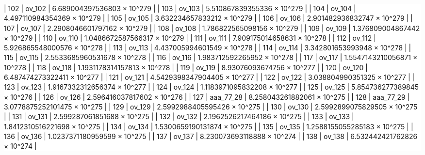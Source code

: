 | 102 | ov_102 | 6.689004397536803 × 10^279 |
| 103 | ov_103 | 5.510867839355336 × 10^279 |
| 104 | ov_104 | 4.497110984354369 × 10^279 |
| 105 | ov_105 | 3.632234657833212 × 10^279 |
| 106 | ov_106 | 2.901482936832747 × 10^279 |
| 107 | ov_107 | 2.2908046601797162 × 10^279 |
| 108 | ov_108 | 1.786822565098156 × 10^279 |
| 109 | ov_109 | 1.376809004867442 × 10^279 |
| 110 | ov_110 | 1.0486672587566317 × 10^279 |
| 111 | ov_111 | 7.909175014658631 × 10^278 |
| 112 | ov_112 | 5.926865548000576 × 10^278 |
| 113 | ov_113 | 4.437005994601549 × 10^278 |
| 114 | ov_114 | 3.342801653993948 × 10^278 |
| 115 | ov_115 | 2.5533685960531678 × 10^278 |
| 116 | ov_116 | 1.983712592265952 × 10^278 |
| 117 | ov_117 | 1.5547143210056871 × 10^278 |
| 118 | ov_118 | 1.1931178314157813 × 10^278 |
| 119 | ov_119 | 8.93076093674756 × 10^277 |
| 120 | ov_120 | 6.487474273322411 × 10^277 |
| 121 | ov_121 | 4.5429398347904405 × 10^277 |
| 122 | ov_122 | 3.038804990351325 × 10^277 |
| 123 | ov_123 | 1.9167332312656374 × 10^277 |
| 124 | ov_124 | 1.1183971095832208 × 10^277 |
| 125 | ov_125 | 5.854736277389845 × 10^276 |
| 126 | ov_126 | 2.596416037817602 × 10^276 |
| 127 | aaa_77_28 | 8.258043261882061 × 10^275 |
| 128 | aaa_77_29 | 3.0778875252101475 × 10^275 |
| 129 | ov_129 | 2.5992988405595426 × 10^275 |
| 130 | ov_130 | 2.5992899075829505 × 10^275 |
| 131 | ov_131 | 2.599287061851688 × 10^275 |
| 132 | ov_132 | 2.1962526217464186 × 10^275 |
| 133 | ov_133 | 1.8412310516221698 × 10^275 |
| 134 | ov_134 | 1.5300659190131874 × 10^275 |
| 135 | ov_135 | 1.2588155055285183 × 10^275 |
| 136 | ov_136 | 1.0237371180959599 × 10^275 |
| 137 | ov_137 | 8.230073693118888 × 10^274 |
| 138 | ov_138 | 6.532442421762826 × 10^274 |